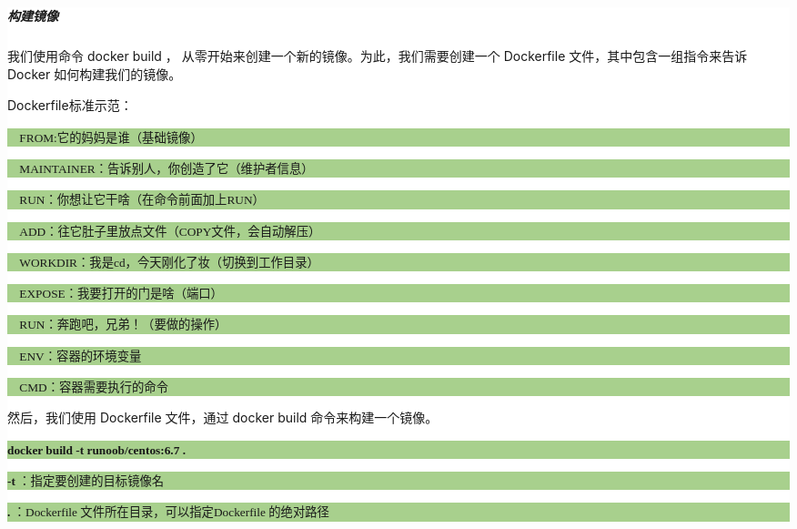 ##### 构建镜像

我们使用命令 docker build ， 从零开始来创建一个新的镜像。为此，我们需要创建一个 Dockerfile 文件，其中包含一组指令来告诉 Docker 如何构建我们的镜像。

Dockerfile标准示范：

<p style="background: #a8d08d;">
  <span style="font-family: 宋体; font-size: 10pt;">    FROM:它的妈妈是谁（基础镜像）<br /> </span>
</p>

<p style="background: #a8d08d;">
  <span style="font-family: 宋体; font-size: 10pt;">    MAINTAINER：告诉别人，你创造了它（维护者信息）<br /> </span>
</p>

<p style="background: #a8d08d;">
  <span style="font-family: 宋体; font-size: 10pt;">    RUN：你想让它干啥（在命令前面加上RUN）<br /> </span>
</p>

<p style="background: #a8d08d;">
  <span style="font-family: 宋体; font-size: 10pt;">    ADD：往它肚子里放点文件（COPY文件，会自动解压）<br /> </span>
</p>

<p style="background: #a8d08d;">
  <span style="font-family: 宋体; font-size: 10pt;">    WORKDIR：我是cd，今天刚化了妆（切换到工作目录）<br /> </span>
</p>

<p style="background: #a8d08d;">
  <span style="font-family: 宋体; font-size: 10pt;">    EXPOSE：我要打开的门是啥（端口）<br /> </span>
</p>

<p style="background: #a8d08d;">
  <span style="font-family: 宋体; font-size: 10pt;">    RUN：奔跑吧，兄弟！（要做的操作）<br /> </span>
</p>

<p style="background: #a8d08d;">
  <span style="font-family: 宋体; font-size: 10pt;">    ENV：容器的环境变量<br /> </span>
</p>

<p style="background: #a8d08d;">
  <span style="font-family: 宋体; font-size: 10pt;">    CMD：容器需要执行的命令<br /> </span>
</p>

然后，我们使用 Dockerfile 文件，通过 docker build 命令来构建一个镜像。

<p style="background: #a8d08d;">
  <span style="font-family: 宋体; font-size: 10pt;"><strong>docker build -t runoob/centos:6.7 .<br /> </strong></span>
</p>

<p style="background: #a8d08d;">
  <span style="font-family: 宋体; font-size: 10pt;"><strong>-t</strong> ：指定要创建的目标镜像名<br /> </span>
</p>

<p style="background: #a8d08d;">
  <span style="font-family: 宋体; font-size: 10pt;"><strong>.</strong> ：Dockerfile 文件所在目录，可以指定Dockerfile 的绝对路径<br /> </span>
</p>
